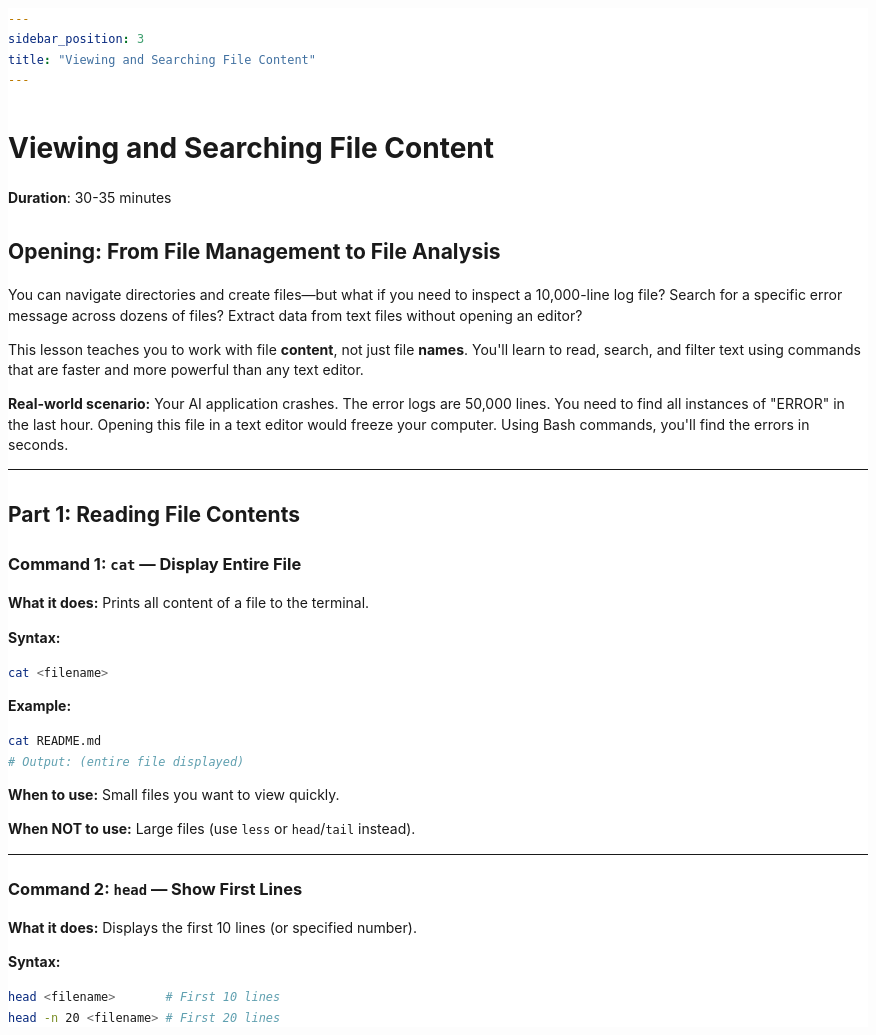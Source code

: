 ```yaml
---
sidebar_position: 3
title: "Viewing and Searching File Content"
---
```


# Viewing and Searching File Content

**Duration**: 30-35 minutes

## Opening: From File Management to File Analysis

You can navigate directories and create files—but what if you need to inspect a 10,000-line log file? Search for a specific error message across dozens of files? Extract data from text files without opening an editor?

This lesson teaches you to work with file **content**, not just file **names**. You'll learn to read, search, and filter text using commands that are faster and more powerful than any text editor.

**Real-world scenario:** Your AI application crashes. The error logs are 50,000 lines. You need to find all instances of "ERROR" in the last hour. Opening this file in a text editor would freeze your computer. Using Bash commands, you'll find the errors in seconds.

---

## Part 1: Reading File Contents

### Command 1: `cat` — Display Entire File

**What it does:** Prints all content of a file to the terminal.

**Syntax:**
```bash
cat <filename>
```

**Example:**
```bash
cat README.md
# Output: (entire file displayed)
```

**When to use:** Small files you want to view quickly.

**When NOT to use:** Large files (use `less` or `head`/`tail` instead).

---

### Command 2: `head` — Show First Lines

**What it does:** Displays the first 10 lines (or specified number).

**Syntax:**
```bash
head <filename>       # First 10 lines
head -n 20 <filename> # First 20 lines
```
